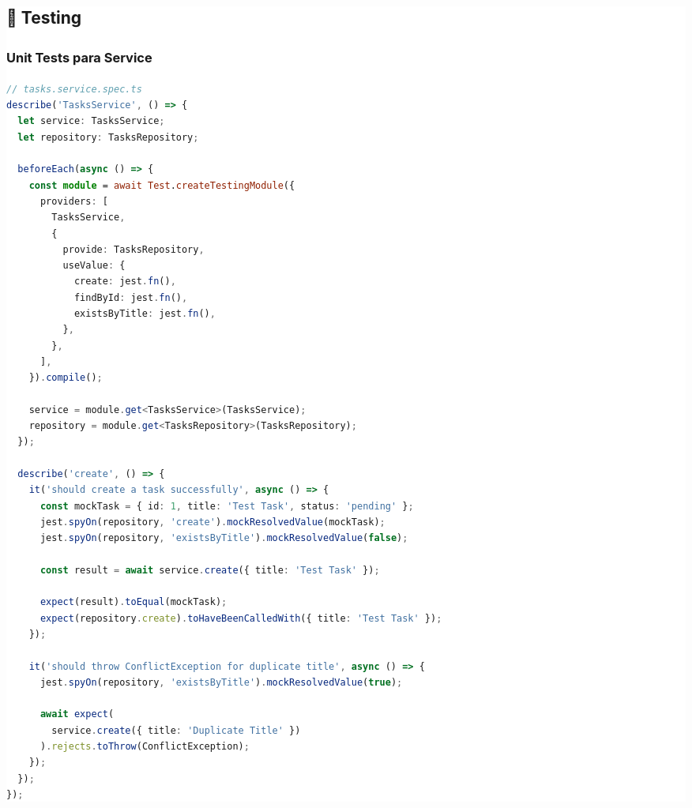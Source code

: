 
## 🧪 Testing

### Unit Tests para Service

```typescript
// tasks.service.spec.ts
describe('TasksService', () => {
  let service: TasksService;
  let repository: TasksRepository;

  beforeEach(async () => {
    const module = await Test.createTestingModule({
      providers: [
        TasksService,
        {
          provide: TasksRepository,
          useValue: {
            create: jest.fn(),
            findById: jest.fn(),
            existsByTitle: jest.fn(),
          },
        },
      ],
    }).compile();

    service = module.get<TasksService>(TasksService);
    repository = module.get<TasksRepository>(TasksRepository);
  });

  describe('create', () => {
    it('should create a task successfully', async () => {
      const mockTask = { id: 1, title: 'Test Task', status: 'pending' };
      jest.spyOn(repository, 'create').mockResolvedValue(mockTask);
      jest.spyOn(repository, 'existsByTitle').mockResolvedValue(false);

      const result = await service.create({ title: 'Test Task' });

      expect(result).toEqual(mockTask);
      expect(repository.create).toHaveBeenCalledWith({ title: 'Test Task' });
    });

    it('should throw ConflictException for duplicate title', async () => {
      jest.spyOn(repository, 'existsByTitle').mockResolvedValue(true);

      await expect(
        service.create({ title: 'Duplicate Title' })
      ).rejects.toThrow(ConflictException);
    });
  });
});
```

